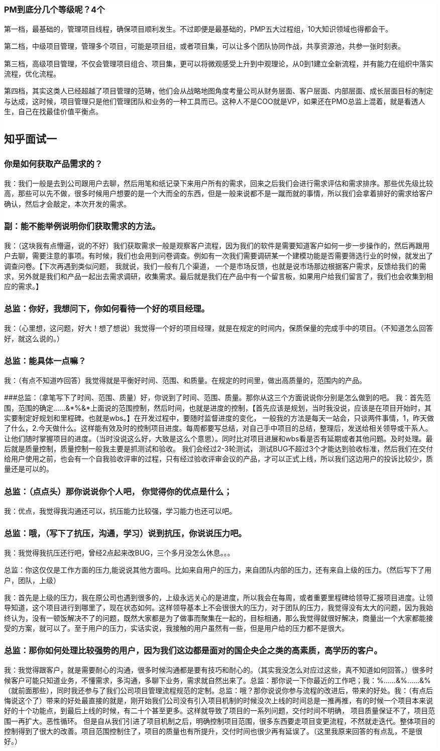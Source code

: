 ### PM到底分几个等级呢？4个

第一档，最基础的，管理项目线程，确保项目顺利发生。不过即便是最基础的，PMP五大过程组，10大知识领域也得都会干。

第二档，中级项目管理，管理多个项目，可能是项目组，或者项目集，可以让多个团队协同作战，共享资源池，共参一张时刻表。

第三档，高级项目管理，不仅会管理项目组合、项目集，更可以将微观感受上升到中观理论，从0到1建立全新流程，并有能力在组织中落实流程，优化流程。

第四档，其实这类人已经超越了项目管理的范畴，他们会从战略地图角度考量公司从财务层面、客户层面、内部层面、成长层面目标的制定与达成，这时候，项目管理只是他们管理团队和业务的一种工具而已。这种人不是COO就是VP，如果还在PMO总监上混着，就是看透人生，自己在找最佳价值平衡点。



## 知乎面试一
### 你是如何获取产品需求的？

我：我们一般是去到公司跟用户去聊，然后用笔和纸记录下来用户所有的需求，回来之后我们会进行需求评估和需求排序。那些优先级比较高，那些可以先不做，很多时候用户想要的是一个大而全的东西，但是一般来说都不是一蹴而就的事情，所以我们会拿着排好的需求给客户确认，然后才会敲定，本次开发的需求。

### 副：能不能举例说明你们获取需求的方法。

我：（这块我有点懵逼，说的不好）我们获取需求一般是观察客户流程，因为我们的软件是需要知道客户如何一步一步操作的，然后再跟用户去聊，需要注意的事项。有时候，我们也会用到问卷调查。例如有一次我们需要调研某一个建模功能是否需要筛选行业的时候，就发出了调查问卷。【下次再遇到类似问题， 我就说，我们一般有几个渠道， 一个是市场反馈，也就是说市场那边根据客户需求，反馈给我们的需求，另外就是我们和产品一起出去需求调研，收集需求。最后就是我们在产品中有一个留言板，如果用户给我们留言了，我们也会收集到相应的需求。】


### 总监：你好，我想问下，你如何看待一个好的项目经理。
我：（心里想，这问题，好大！想了想说）我觉得一个好的项目经理，就是在规定的时间内，保质保量的完成手中的项目。（不知道怎么回答好，就这么说的。）

### 总监：能具体一点嘛？
我：（有点不知道咋回答）我觉得就是平衡好时间、范围、和质量。在规定的时间里，做出高质量的，范围内的产品。

###总监：（拿笔写下了时间、范围、质量）好，你说到了时间、范围、质量。那你从这三个方面说说你分别是怎么做到的吧。
我：首先范围，范围的确定……&*%&*上面说的范围控制，然后时间，也就是进度的控制，【首先应该是规划，当时我没说，应该是在项目开始时，其实要制定好规划和里程碑。也就是wbs。】在开发过程中，要随时监督进度的变化， 一般我的方法是每天一站会，只谈两件事情，1，昨天做了什么，2.今天做什么。这样能有效及时的控制项目进度。每周都要写总结，对自己手中项目的总结，整理后，发送给相关领导或干系人。让他们随时掌握项目的进度。（当时没说这么好，大致是这么个意思）。同时比对项目进展和wbs看是否有延期或者其他问题。及时处理。最后就是质量控制，质量控制一般我主要是抓测试和验收。 我们会经过2-3轮测试， 测试BUG不超过3个才能达到验收标准，然后我们在交付给用户使用之前，也会有一个自我验收评审的过程，只有经过验收评审会议的产品，才可以正式上线，所以我们这边用户的投诉比较少，质量还是可以的。

### 总监：（点点头）那你说说你个人吧， 你觉得你的优点是什么；
我：优点，我觉得我沟通还可以，抗压能力比较强，学习能力也还可以吧。

### 总监：哦，（写下了抗压，沟通，学习）说到抗压，你说说压力吧。
我：我觉得我抗压还行吧，曾经2点起来改BUG，三个多月没怎么休息。。。

总监：你这仅仅是工作方面的压力,能说说其他方面吗。比如来自用户的压力，来自团队内部的压力，还有来自上级的压力。（然后写下了用户，团队，上级）

我：首先是上级的压力，我在原公司也遇到很多的，上级永远关心的是进度，所以我会在每周，或者重要里程碑给领导汇报项目进度。让领导知道，这个项目进行到哪里了，现在状态如何。这样领导基本上不会很很大的压力，对于团队的压力，我觉得没有太大的问题，因为我始终认为，没有一顿饭解决不了的问题，既然大家都是为了做事而聚集在一起的，目标相通，那么我觉得就很好解决，商量出一个大家都能接受的方案，就可以了。至于用户的压力，实话实说，我接触的用户虽然有一些，但是用户给的压力都不是很大。

### 总监：那你如何处理比较强势的用户，因为我们这边都是面对的国企央企之类的高素质，高学历的客户。

我：我觉得跟客户，就是需要耐心的沟通，很多时候沟通都是要有技巧和耐心的。（其实我没怎么对应过这些，真不知道如何回答。）很多时候客户可能只知道业务，不懂需求，多沟通，多聊下业务，需求就自然出来了。总监：那你说一下你最近的工作吧；我：%……&%……&%（就前面那些），同时我还参与了我们公司项目管理流程规范的定制。总监：哦？那你说说你参与流程的改进后，带来的好处。我：（有点后悔说这个了）带来的好处最直接的就是，刚开始我们公司没有引入项目机制的时候没次上线的时间总是一推再推，有的时候一个项目本来说好的十个功能点，到最后上线的时候，有二十个甚至更多。这样就导致了项目的一系列问题，交付时间不明确， 项目质量保证不了，项目范围一再扩大。恶性循环。 但是自从我们引进了项目机制之后，明确控制项目范围，很多东西要走项目变更流程，不然就走迭代。整体项目的控制得到了很大的改善。项目范围控制住了，项目的质量也有所提升，交付时间也很少再有延误了。（这里我原来回答的有点乱，不是很好。）
